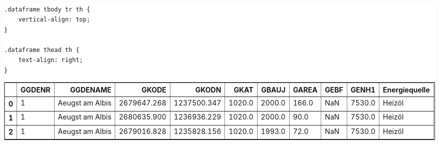     .dataframe tbody tr th {
        vertical-align: top;
    }

    .dataframe thead th {
        text-align: right;
    }
</style>
<table border="1" class="dataframe">
  <thead>
    <tr style="text-align: right;">
      <th></th>
      <th>GGDENR</th>
      <th>GGDENAME</th>
      <th>GKODE</th>
      <th>GKODN</th>
      <th>GKAT</th>
      <th>GBAUJ</th>
      <th>GAREA</th>
      <th>GEBF</th>
      <th>GENH1</th>
      <th>Energiequelle</th>
    </tr>
  </thead>
  <tbody>
    <tr>
      <th>0</th>
      <td>1</td>
      <td>Aeugst am Albis</td>
      <td>2679647.268</td>
      <td>1237500.347</td>
      <td>1020.0</td>
      <td>2000.0</td>
      <td>166.0</td>
      <td>NaN</td>
      <td>7530.0</td>
      <td>Heizöl</td>
    </tr>
    <tr>
      <th>1</th>
      <td>1</td>
      <td>Aeugst am Albis</td>
      <td>2680635.900</td>
      <td>1236936.229</td>
      <td>1020.0</td>
      <td>2000.0</td>
      <td>90.0</td>
      <td>NaN</td>
      <td>7530.0</td>
      <td>Heizöl</td>
    </tr>
    <tr>
      <th>2</th>
      <td>1</td>
      <td>Aeugst am Albis</td>
      <td>2679016.828</td>
      <td>1235828.156</td>
      <td>1020.0</td>
      <td>1993.0</td>
      <td>72.0</td>
      <td>NaN</td>
      <td>7530.0</td>
      <td>Heizöl</td>
    </tr>